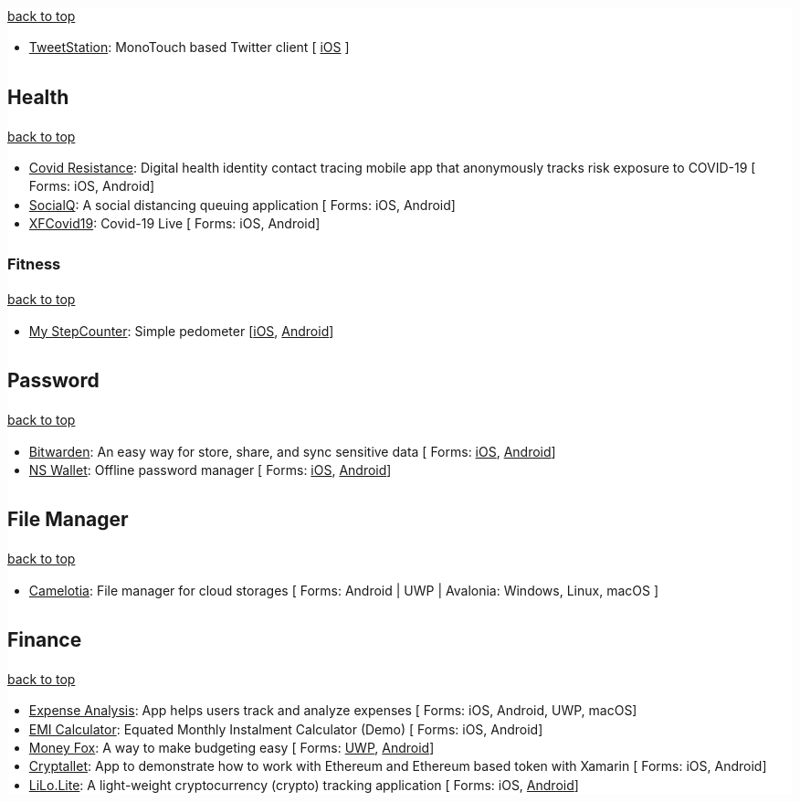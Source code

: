 [back to top](#readme)

- [TweetStation](https://github.com/migueldeicaza/TweetStation): MonoTouch based Twitter client [ [iOS](https://itunes.apple.com/app/id375611783) ]

## Health

[back to top](#readme)

- [Covid Resistance](https://github.com/epam/covid-resistance-mobile): Digital health identity contact tracing mobile app that anonymously tracks risk exposure to COVID-19 [ Forms: iOS, Android]
- [SocialQ](https://github.com/reactivemarbles/SocialQ): A social distancing queuing application [ Forms: iOS, Android]
- [XFCovid19](https://github.com/Altevir/xamarinforms-covid19): Covid-19 Live [ Forms: iOS, Android]

### Fitness

[back to top](#readme)

- [My StepCounter](https://github.com/MikeCodesDotNET/My-StepCounter): Simple pedometer [[iOS](https://itunes.apple.com/app/id789817499), [Android](https://play.google.com/store/apps/details?id=com.refractored.mystepcounter)]

## Password

[back to top](#readme)

- [Bitwarden](https://github.com/bitwarden/mobile): An easy way for store, share, and sync sensitive data [ Forms: [iOS](https://itunes.apple.com/app/id1137397744), [Android](https://play.google.com/store/apps/details?id=com.x8bit.bitwarden)]
- [NS Wallet](https://github.com/bykovme/nswallet): Offline password manager [ Forms: [iOS](https://itunes.apple.com/us/app/ns-wallet-password-manager/id869304848), [Android](https://play.google.com/store/apps/details?id=com.nyxbull.nswallet)]

## File Manager

[back to top](#readme)

- [Camelotia](https://github.com/worldbeater/Camelotia): File manager for cloud storages [ Forms: Android | UWP | Avalonia: Windows, Linux, macOS ]

## Finance

[back to top](#readme)

- [Expense Analysis](https://github.com/syncfusion/Xamarin-ExpenseAnalysis): App helps users track and analyze expenses [ Forms: iOS, Android, UWP, macOS]
- [EMI Calculator](https://github.com/syncfusion/xamarin-showcase-emi-calculator): Equated Monthly Instalment Calculator (Demo) [ Forms: iOS, Android]
- [Money Fox](https://github.com/MoneyFox/MoneyFox): A way to make budgeting easy [ Forms: [UWP](https://www.microsoft.com/store/apps/9nblggh6ck9d), [Android](https://play.google.com/store/apps/details?id=com.applysolutions.moneyfox)]
- [Cryptallet](https://github.com/NAXAM/cryptallet-xamarin-forms): App to demonstrate how to work with Ethereum and Ethereum based token with Xamarin [ Forms: iOS, Android]
- [LiLo.Lite](https://github.com/GeorgeLeithead/LiLo.Lite): A light-weight cryptocurrency (crypto) tracking application [ Forms: iOS, [Android](https://play.google.com/store/apps/details?id=com.internetwideworld.lilo.lite)]
